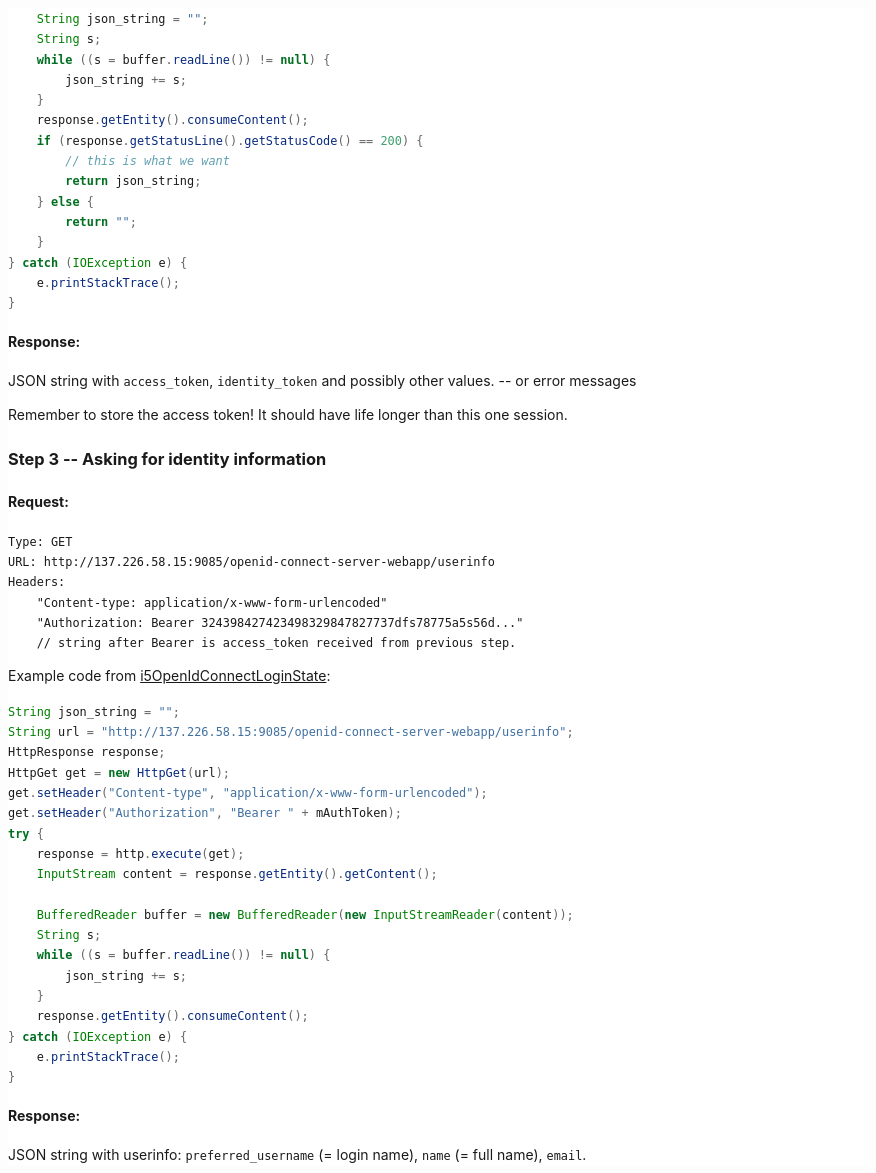```java
    String json_string = "";
    String s;
    while ((s = buffer.readLine()) != null) {
        json_string += s;
    }
    response.getEntity().consumeContent();
    if (response.getStatusLine().getStatusCode() == 200) {
        // this is what we want
        return json_string;
    } else {
        return "";
    }
} catch (IOException e) {
    e.printStackTrace();
}
```


#### Response:
JSON string with `access_token`, `identity_token` and possibly other values.
-- or error messages

Remember to store the access token! It should have life longer than this one session.

### Step 3 -- Asking for identity information

#### Request:

```
Type: GET
URL: http://137.226.58.15:9085/openid-connect-server-webapp/userinfo
Headers: 
    "Content-type: application/x-www-form-urlencoded"
    "Authorization: Bearer 324398427423498329847827737dfs78775a5s56d..." 
    // string after Bearer is access_token received from previous step. 

``` 

Example code from [i5OpenIdConnectLoginState](src/fi/aalto/legroup/achso/state/i5OpenIdConnectLoginState.java):
```java
String json_string = "";
String url = "http://137.226.58.15:9085/openid-connect-server-webapp/userinfo";
HttpResponse response;
HttpGet get = new HttpGet(url);
get.setHeader("Content-type", "application/x-www-form-urlencoded");
get.setHeader("Authorization", "Bearer " + mAuthToken);
try {
    response = http.execute(get);
    InputStream content = response.getEntity().getContent();

    BufferedReader buffer = new BufferedReader(new InputStreamReader(content));
    String s;
    while ((s = buffer.readLine()) != null) {
        json_string += s;
    }
    response.getEntity().consumeContent();
} catch (IOException e) {
    e.printStackTrace();
}
```
#### Response:
JSON string with userinfo: `preferred_username` (= login name), `name` (= full name), `email`.

